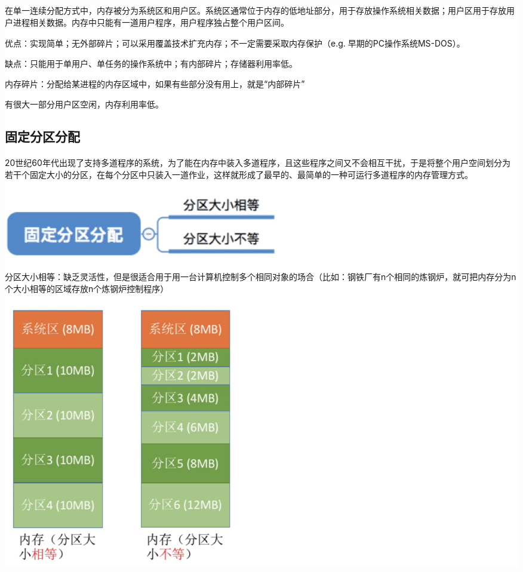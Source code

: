 在单一连续分配方式中，内存被分为系统区和用户区。系统区通常位于内存的低地址部分，用于存放操作系统相关数据；用户区用于存放用户进程相关数据。内存中只能有一道用户程序，用户程序独占整个用户区间。

优点：实现简单；无外部碎片；可以采用覆盖技术扩充内存；不一定需要采取内存保护（e.g. 早期的PC操作系统MS-DOS）。

缺点：只能用于单用户、单任务的操作系统中；有内部碎片；存储器利用率低。

内存碎片：分配给某进程的内存区域中，如果有些部分没有用上，就是“内部碎片”

有很大一部分用户区空闲，内存利用率低。

## 固定分区分配

20世纪60年代出现了支持多道程序的系统，为了能在内存中装入多道程序，且这些程序之间又不会相互干扰，于是将整个用户空间划分为若干个固定大小的分区，在每个分区中只装入一道作业，这样就形成了最早的、最简单的一种可运行多道程序的内存管理方式。

<img src="3.png" style="zoom:67%;" />

分区大小相等：缺乏灵活性，但是很适合用于用一台计算机控制多个相同对象的场合（比如：钢铁厂有n个相同的炼钢炉，就可把内存分为n个大小相等的区域存放n个炼钢炉控制程序）

<img src="4.png" style="zoom:67%;" />

